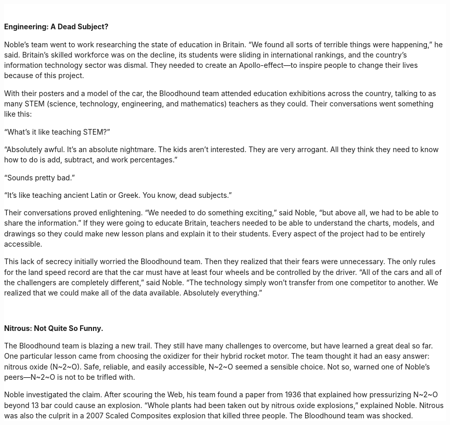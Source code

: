  

**Engineering: A Dead Subject?**

Noble’s team went to work researching the state of education in Britain.
“We found all sorts of terrible things were happening,” he said.
Britain’s skilled workforce was on the decline, its students were
sliding in international rankings, and the country’s information
technology sector was dismal. They needed to create an Apollo-effect—to
inspire people to change their lives because of this project.

With their posters and a model of the car, the Bloodhound team attended
education exhibitions across the country, talking to as many STEM
(science, technology, engineering, and mathematics) teachers as they
could. Their conversations went something like this:

“What’s it like teaching STEM?”

“Absolutely awful. It’s an absolute nightmare. The kids aren’t
interested. They are very arrogant. All they think they need to know how
to do is add, subtract, and work percentages.”

“Sounds pretty bad.”

“It’s like teaching ancient Latin or Greek. You know, dead subjects.”

Their conversations proved enlightening. “We needed to do something
exciting,” said Noble, “but above all, we had to be able to share the
information.” If they were going to educate Britain, teachers needed to
be able to understand the charts, models, and drawings so they could
make new lesson plans and explain it to their students. Every aspect of
the project had to be entirely accessible.

This lack of secrecy initially worried the Bloodhound team. Then they
realized that their fears were unnecessary. The only rules for the land
speed record are that the car must have at least four wheels and be
controlled by the driver. “All of the cars and all of the challengers
are completely different,” said Noble. “The technology simply won’t
transfer from one competitor to another. We realized that we could make
all of the data available. Absolutely everything.”

 

**Nitrous: Not Quite So Funny.**

The Bloodhound team is blazing a new trail. They still have many
challenges to overcome, but have learned a great deal so far. One
particular lesson came from choosing the oxidizer for their hybrid
rocket motor. The team thought it had an easy answer: nitrous oxide
(N~2~O). Safe, reliable, and easily accessible, N~2~O seemed a sensible
choice. Not so, warned one of Noble’s peers—N~2~O is not to be trifled
with.

Noble investigated the claim. After scouring the Web, his team found a
paper from 1936 that explained how pressurizing N~2~O beyond 13 bar
could cause an explosion. “Whole plants had been taken out by nitrous
oxide explosions,” explained Noble. Nitrous was also the culprit in a
2007 Scaled Composites explosion that killed three people. The
Bloodhound team was shocked.
